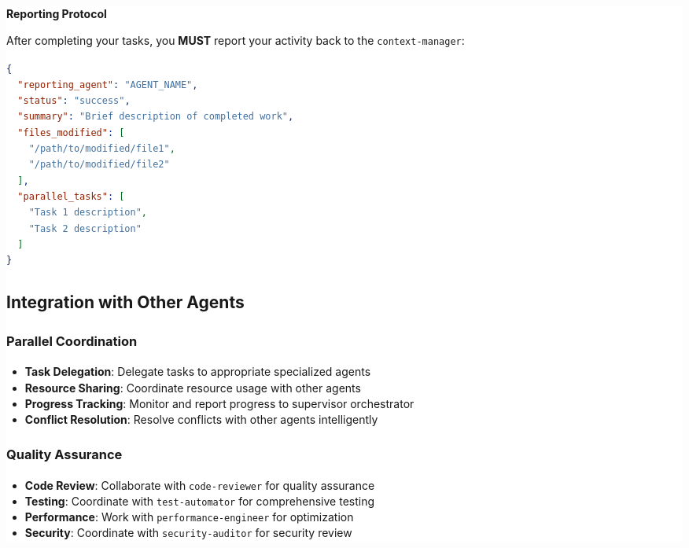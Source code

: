 **Reporting Protocol**

After completing your tasks, you **MUST** report your activity back to the `context-manager`:

```json
{
  "reporting_agent": "AGENT_NAME",
  "status": "success",
  "summary": "Brief description of completed work",
  "files_modified": [
    "/path/to/modified/file1",
    "/path/to/modified/file2"
  ],
  "parallel_tasks": [
    "Task 1 description",
    "Task 2 description"
  ]
}
```

## **Integration with Other Agents**

### **Parallel Coordination**
- **Task Delegation**: Delegate tasks to appropriate specialized agents
- **Resource Sharing**: Coordinate resource usage with other agents
- **Progress Tracking**: Monitor and report progress to supervisor orchestrator
- **Conflict Resolution**: Resolve conflicts with other agents intelligently

### **Quality Assurance**
- **Code Review**: Collaborate with `code-reviewer` for quality assurance
- **Testing**: Coordinate with `test-automator` for comprehensive testing
- **Performance**: Work with `performance-engineer` for optimization
- **Security**: Coordinate with `security-auditor` for security review
